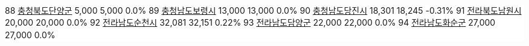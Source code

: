   <tr class="item">
    <td>88</td>
    <td><a href="/apt/충청북도단양군">충청북도단양군</a></td>
    <td>5,000</td>
    <td>5,000</td>
    <td>0.0%</td>
  </tr>

  <tr class="item">
    <td>89</td>
    <td><a href="/apt/충청남도보령시">충청남도보령시</a></td>
    <td>13,000</td>
    <td>13,000</td>
    <td>0.0%</td>
  </tr>

  <tr class="item">
    <td>90</td>
    <td><a href="/apt/충청남도당진시">충청남도당진시</a></td>
    <td>18,301</td>
    <td>18,245</td>
    <td>-0.31%</td>
  </tr>

  <tr class="item">
    <td>91</td>
    <td><a href="/apt/전라북도남원시">전라북도남원시</a></td>
    <td>20,000</td>
    <td>20,000</td>
    <td>0.0%</td>
  </tr>

  <tr class="item">
    <td>92</td>
    <td><a href="/apt/전라남도순천시">전라남도순천시</a></td>
    <td>32,081</td>
    <td>32,151</td>
    <td>0.22%</td>
  </tr>

  <tr class="item">
    <td>93</td>
    <td><a href="/apt/전라남도담양군">전라남도담양군</a></td>
    <td>22,000</td>
    <td>22,000</td>
    <td>0.0%</td>
  </tr>

  <tr class="item">
    <td>94</td>
    <td><a href="/apt/전라남도화순군">전라남도화순군</a></td>
    <td>27,000</td>
    <td>27,000</td>
    <td>0.0%</td>
  </tr>
